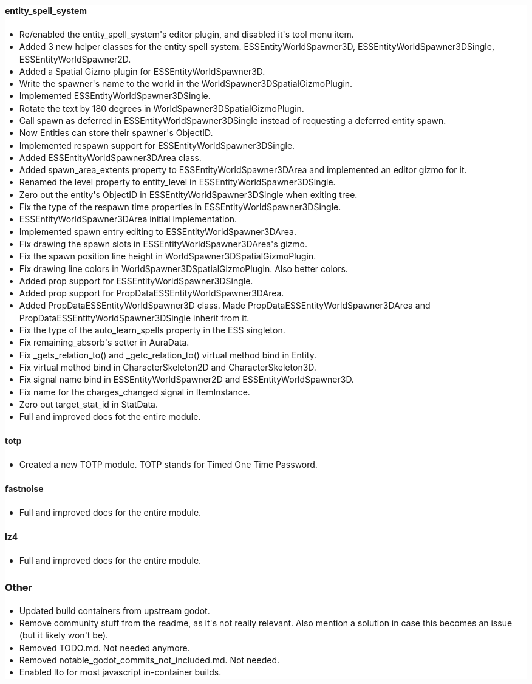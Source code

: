 #### entity_spell_system

- Re/enabled the entity_spell_system's editor plugin, and disabled it's tool menu item.
- Added 3 new helper classes for the entity spell system. ESSEntityWorldSpawner3D, ESSEntityWorldSpawner3DSingle, ESSEntityWorldSpawner2D.
- Added a Spatial Gizmo plugin for ESSEntityWorldSpawner3D.
- Write the spawner's name to the world in the WorldSpawner3DSpatialGizmoPlugin.
- Implemented ESSEntityWorldSpawner3DSingle.
- Rotate the text by 180 degrees in WorldSpawner3DSpatialGizmoPlugin.
- Call spawn as deferred in ESSEntityWorldSpawner3DSingle instead of requesting a deferred entity spawn.
- Now Entities can store their spawner's ObjectID.
- Implemented respawn support for ESSEntityWorldSpawner3DSingle.
- Added ESSEntityWorldSpawner3DArea class.
- Added spawn_area_extents property to ESSEntityWorldSpawner3DArea and implemented an editor gizmo for it.
- Renamed the level property to entity_level in ESSEntityWorldSpawner3DSingle.
- Zero out the entity's ObjectID in ESSEntityWorldSpawner3DSingle when exiting tree.
- Fix the type of the respawn time properties in ESSEntityWorldSpawner3DSingle.
- ESSEntityWorldSpawner3DArea initial implementation.
- Implemented spawn entry editing to ESSEntityWorldSpawner3DArea.
- Fix drawing the spawn slots in ESSEntityWorldSpawner3DArea's gizmo.
- Fix the spawn position line height in WorldSpawner3DSpatialGizmoPlugin.
- Fix drawing line colors in WorldSpawner3DSpatialGizmoPlugin. Also better colors.
- Added prop support for ESSEntityWorldSpawner3DSingle.
- Added prop support for PropDataESSEntityWorldSpawner3DArea.
- Added PropDataESSEntityWorldSpawner3D class. Made PropDataESSEntityWorldSpawner3DArea and PropDataESSEntityWorldSpawner3DSingle inherit from it.
- Fix the type of the auto_learn_spells property in the ESS singleton.
- Fix remaining_absorb's setter in AuraData.
- Fix _gets_relation_to() and _getc_relation_to() virtual method bind in Entity.
- Fix virtual method bind in CharacterSkeleton2D and CharacterSkeleton3D.
- Fix signal name bind in ESSEntityWorldSpawner2D and ESSEntityWorldSpawner3D.
- Fix name for the charges_changed signal in ItemInstance.
- Zero out target_stat_id in StatData.
- Full and improved docs fot the entire module.

#### totp

- Created a new TOTP module. TOTP stands for Timed One Time Password.

#### fastnoise

- Full and improved docs for the entire module.

#### lz4

- Full and improved docs for the entire module.

### Other

- Updated build containers from upstream godot.
- Remove community stuff from the readme, as it's not really relevant. Also mention a solution in case this becomes an issue (but it likely won't be).
- Removed TODO.md. Not needed anymore.
- Removed notable_godot_commits_not_included.md. Not needed.
- Enabled lto for most javascript in-container builds.
